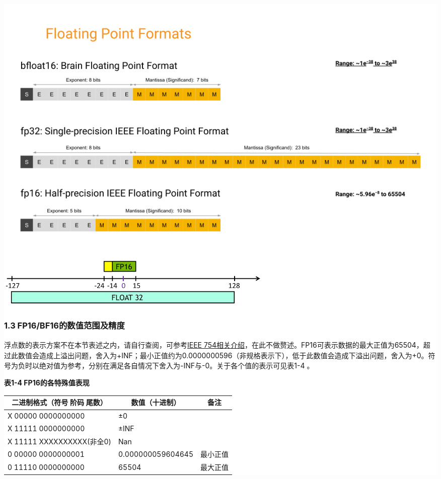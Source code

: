 ![](./images/data_format.png)

![](./images/data_range.png)

### 1.3 FP16/BF16的数值范围及精度

浮点数的表示方案不在本节表述之内，请自行查阅，可参考[IEEE 754相关介绍](https://en.wikipedia.org/wiki/IEEE_754)，在此不做赘述。FP16可表示数据的最大正值为65504，超过此数值会造成上溢出问题，舍入为+INF；最小正值约为0.0000000596（非规格表示下），低于此数值会造成下溢出问题，舍入为+0。符号为负时以绝对值为参考，分别在满足各自情况下舍入为-INF与-0。关于各个值的表示可见表1-4 。

**表1-4 FP16的各特殊值表现**

| 二进制格式（符号 阶码 尾数） | 数值（十进制）    | 备注     |
| ---------------------------- | ----------------- | -------- |
| X 00000 0000000000           | ±0               |          |
| X 11111  0000000000          | ±INF             |          |
| X 11111  XXXXXXXXXX(非全0)   | Nan               |          |
| 0 00000  0000000001          | 0.000000059604645 | 最小正值 |
| 0 11110 0000000000           | 65504             | 最大正值 |
